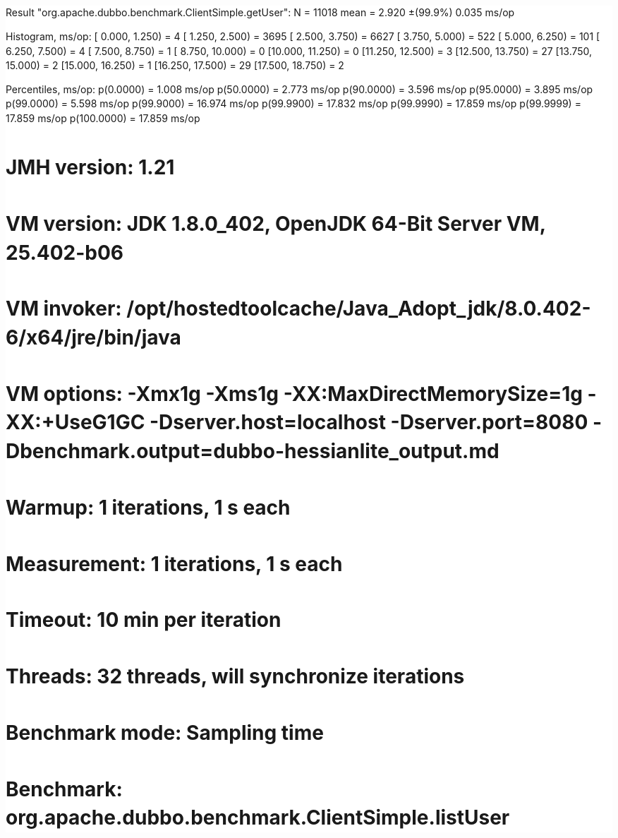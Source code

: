 Result "org.apache.dubbo.benchmark.ClientSimple.getUser":
  N = 11018
  mean =      2.920 ±(99.9%) 0.035 ms/op

  Histogram, ms/op:
    [ 0.000,  1.250) = 4 
    [ 1.250,  2.500) = 3695 
    [ 2.500,  3.750) = 6627 
    [ 3.750,  5.000) = 522 
    [ 5.000,  6.250) = 101 
    [ 6.250,  7.500) = 4 
    [ 7.500,  8.750) = 1 
    [ 8.750, 10.000) = 0 
    [10.000, 11.250) = 0 
    [11.250, 12.500) = 3 
    [12.500, 13.750) = 27 
    [13.750, 15.000) = 2 
    [15.000, 16.250) = 1 
    [16.250, 17.500) = 29 
    [17.500, 18.750) = 2 

  Percentiles, ms/op:
      p(0.0000) =      1.008 ms/op
     p(50.0000) =      2.773 ms/op
     p(90.0000) =      3.596 ms/op
     p(95.0000) =      3.895 ms/op
     p(99.0000) =      5.598 ms/op
     p(99.9000) =     16.974 ms/op
     p(99.9900) =     17.832 ms/op
     p(99.9990) =     17.859 ms/op
     p(99.9999) =     17.859 ms/op
    p(100.0000) =     17.859 ms/op


# JMH version: 1.21
# VM version: JDK 1.8.0_402, OpenJDK 64-Bit Server VM, 25.402-b06
# VM invoker: /opt/hostedtoolcache/Java_Adopt_jdk/8.0.402-6/x64/jre/bin/java
# VM options: -Xmx1g -Xms1g -XX:MaxDirectMemorySize=1g -XX:+UseG1GC -Dserver.host=localhost -Dserver.port=8080 -Dbenchmark.output=dubbo-hessianlite_output.md
# Warmup: 1 iterations, 1 s each
# Measurement: 1 iterations, 1 s each
# Timeout: 10 min per iteration
# Threads: 32 threads, will synchronize iterations
# Benchmark mode: Sampling time
# Benchmark: org.apache.dubbo.benchmark.ClientSimple.listUser
